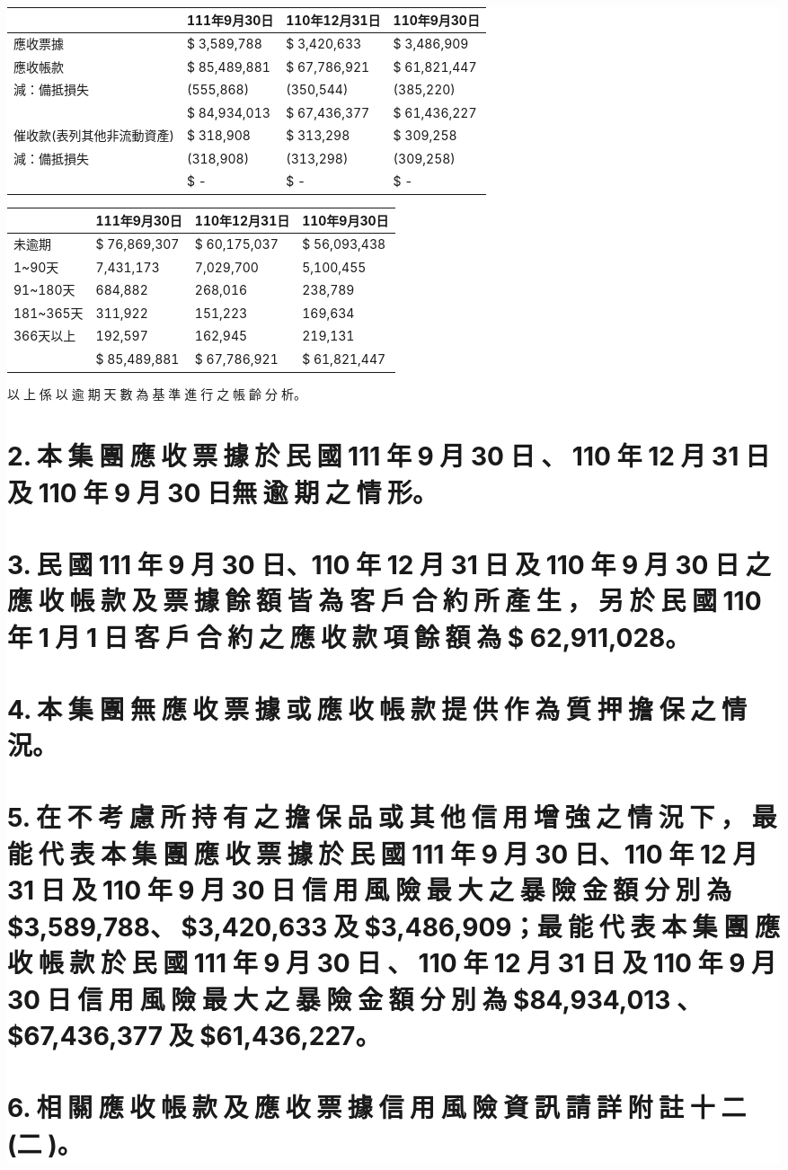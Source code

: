 | |111年9月30日|110年12月31日|110年9月30日|
|---|---|---|---|
|應收票據|$ 3,589,788|$ 3,420,633|$ 3,486,909|
|應收帳款|$ 85,489,881|$ 67,786,921|$ 61,821,447|
|減：備抵損失|(555,868)|(350,544)|(385,220)|
| |$ 84,934,013|$ 67,436,377|$ 61,436,227|
|催收款(表列其他非流動資產)|$ 318,908|$ 313,298|$ 309,258|
|減：備抵損失|(318,908)|(313,298)|(309,258)|
| |$ -|$ -|$ -|# 1. 應 收 帳 款 之 帳 齡 分 析 如 下 :

| |111年9月30日|110年12月31日|110年9月30日|
|---|---|---|---|
|未逾期|$ 76,869,307|$ 60,175,037|$ 56,093,438|
|1~90天|7,431,173|7,029,700|5,100,455|
|91~180天|684,882|268,016|238,789|
|181~365天|311,922|151,223|169,634|
|366天以上|192,597|162,945|219,131|
| |$ 85,489,881|$ 67,786,921|$ 61,821,447|

以 上 係 以 逾 期 天 數 為 基 準 進 行 之 帳 齡 分 析。

# 2. 本 集 團 應 收 票 據 於 民 國 111 年 9 月 30 日 、 110 年 12 月 31 日 及 110 年 9 月 30 日無 逾 期 之 情 形。

# 3. 民 國 111 年 9 月 30 日、110 年 12 月 31 日 及 110 年 9 月 30 日 之 應 收 帳 款 及 票 據 餘 額 皆 為 客 戶 合 約 所 產 生 ， 另 於 民 國 110 年 1 月 1 日 客 戶 合 約 之 應 收 款 項 餘 額 為 $ 62,911,028。

# 4. 本 集 團 無 應 收 票 據 或 應 收 帳 款 提 供 作 為 質 押 擔 保 之 情 況。

# 5. 在 不 考 慮 所 持 有 之 擔 保 品 或 其 他 信 用 增 強 之 情 況 下 ， 最 能 代 表 本 集 團 應 收 票 據 於 民 國 111 年 9 月 30 日、110 年 12 月 31 日 及 110 年 9 月 30 日 信 用 風 險 最 大 之 暴 險 金 額 分 別 為 $3,589,788、 $3,420,633 及 $3,486,909；最 能 代 表 本 集 團 應 收 帳 款 於 民 國 111 年 9 月 30 日 、 110 年 12 月 31 日 及 110 年 9 月 30 日 信 用 風 險 最 大 之 暴 險 金 額 分 別 為 $84,934,013 、 $67,436,377 及 $61,436,227。

# 6. 相 關 應 收 帳 款 及 應 收 票 據 信 用 風 險 資 訊 請 詳 附 註 十 二 (二 )。
